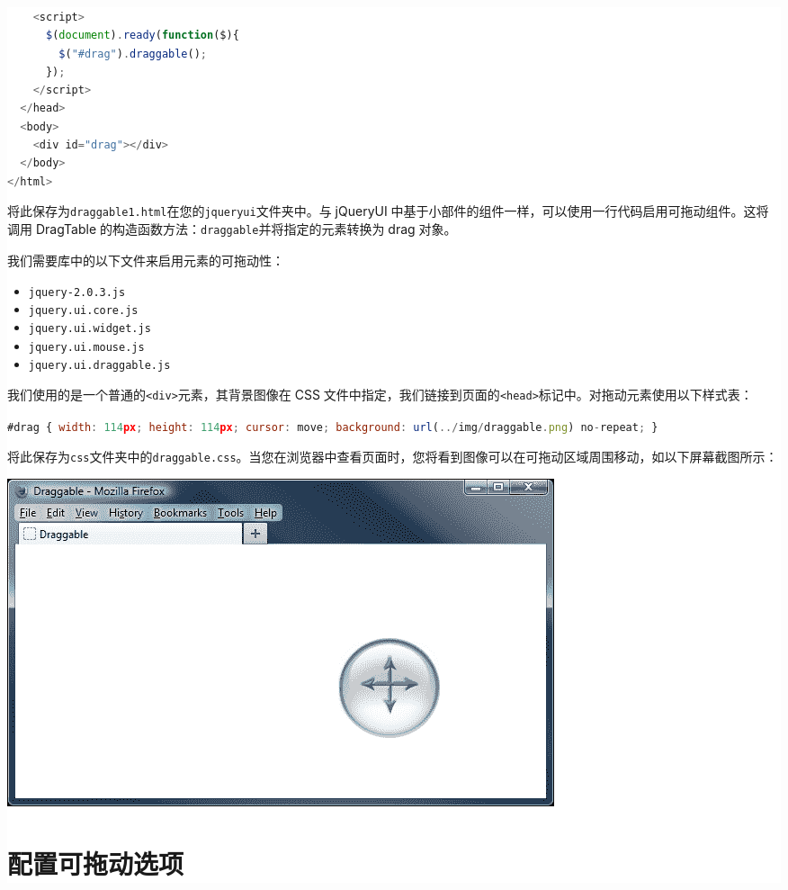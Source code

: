 ```js
    <script>
      $(document).ready(function($){
        $("#drag").draggable();
      });
    </script> 
  </head>
  <body>
    <div id="drag"></div>
  </body>
</html>
```

将此保存为`draggable1.html`在您的`jqueryui`文件夹中。与 jQueryUI 中基于小部件的组件一样，可以使用一行代码启用可拖动组件。这将调用 DragTable 的构造函数方法：`draggable`并将指定的元素转换为 drag 对象。

我们需要库中的以下文件来启用元素的可拖动性：

*   `jquery-2.0.3.js`
*   `jquery.ui.core.js`
*   `jquery.ui.widget.js`
*   `jquery.ui.mouse.js`
*   `jquery.ui.draggable.js`

我们使用的是一个普通的`<div>`元素，其背景图像在 CSS 文件中指定，我们链接到页面的`<head>`标记中。对拖动元素使用以下样式表：

```js
#drag { width: 114px; height: 114px; cursor: move; background: url(../img/draggable.png) no-repeat; }
```

将此保存为`css`文件夹中的`draggable.css`。当您在浏览器中查看页面时，您将看到图像可以在可拖动区域周围移动，如以下屏幕截图所示：

![Implementing a basic drag](img/2209OS_11_01.jpg)

# 配置可拖动选项
